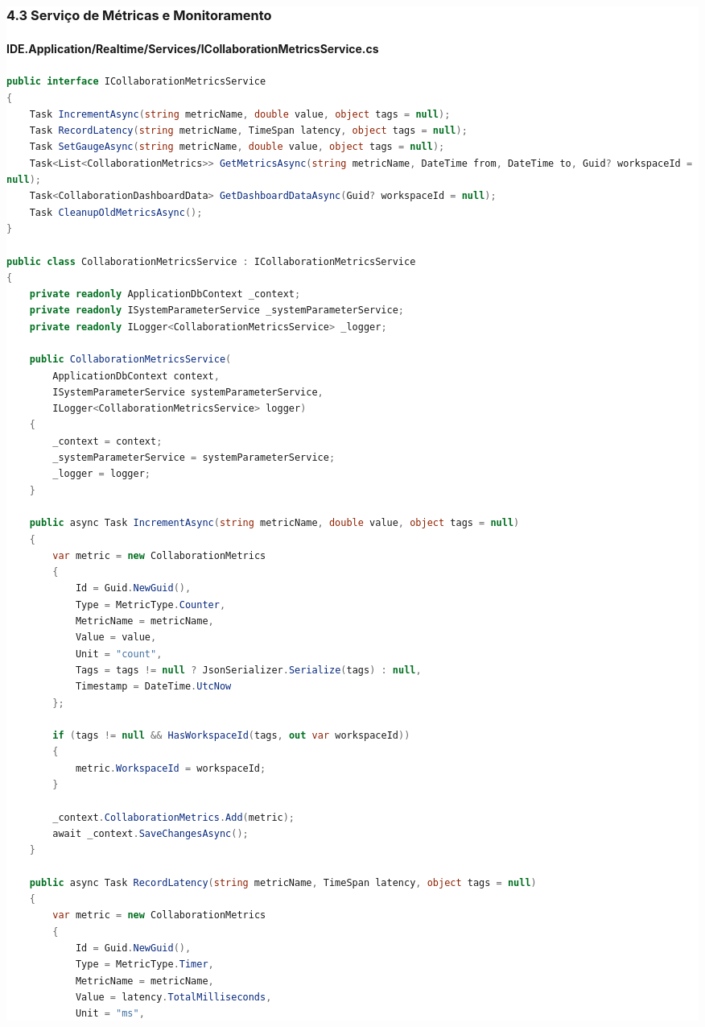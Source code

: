 ### 4.3 Serviço de Métricas e Monitoramento

#### IDE.Application/Realtime/Services/ICollaborationMetricsService.cs
```csharp
public interface ICollaborationMetricsService
{
    Task IncrementAsync(string metricName, double value, object tags = null);
    Task RecordLatency(string metricName, TimeSpan latency, object tags = null);
    Task SetGaugeAsync(string metricName, double value, object tags = null);
    Task<List<CollaborationMetrics>> GetMetricsAsync(string metricName, DateTime from, DateTime to, Guid? workspaceId = null);
    Task<CollaborationDashboardData> GetDashboardDataAsync(Guid? workspaceId = null);
    Task CleanupOldMetricsAsync();
}

public class CollaborationMetricsService : ICollaborationMetricsService
{
    private readonly ApplicationDbContext _context;
    private readonly ISystemParameterService _systemParameterService;
    private readonly ILogger<CollaborationMetricsService> _logger;

    public CollaborationMetricsService(
        ApplicationDbContext context,
        ISystemParameterService systemParameterService,
        ILogger<CollaborationMetricsService> logger)
    {
        _context = context;
        _systemParameterService = systemParameterService;
        _logger = logger;
    }

    public async Task IncrementAsync(string metricName, double value, object tags = null)
    {
        var metric = new CollaborationMetrics
        {
            Id = Guid.NewGuid(),
            Type = MetricType.Counter,
            MetricName = metricName,
            Value = value,
            Unit = "count",
            Tags = tags != null ? JsonSerializer.Serialize(tags) : null,
            Timestamp = DateTime.UtcNow
        };

        if (tags != null && HasWorkspaceId(tags, out var workspaceId))
        {
            metric.WorkspaceId = workspaceId;
        }

        _context.CollaborationMetrics.Add(metric);
        await _context.SaveChangesAsync();
    }

    public async Task RecordLatency(string metricName, TimeSpan latency, object tags = null)
    {
        var metric = new CollaborationMetrics
        {
            Id = Guid.NewGuid(),
            Type = MetricType.Timer,
            MetricName = metricName,
            Value = latency.TotalMilliseconds,
            Unit = "ms",
```